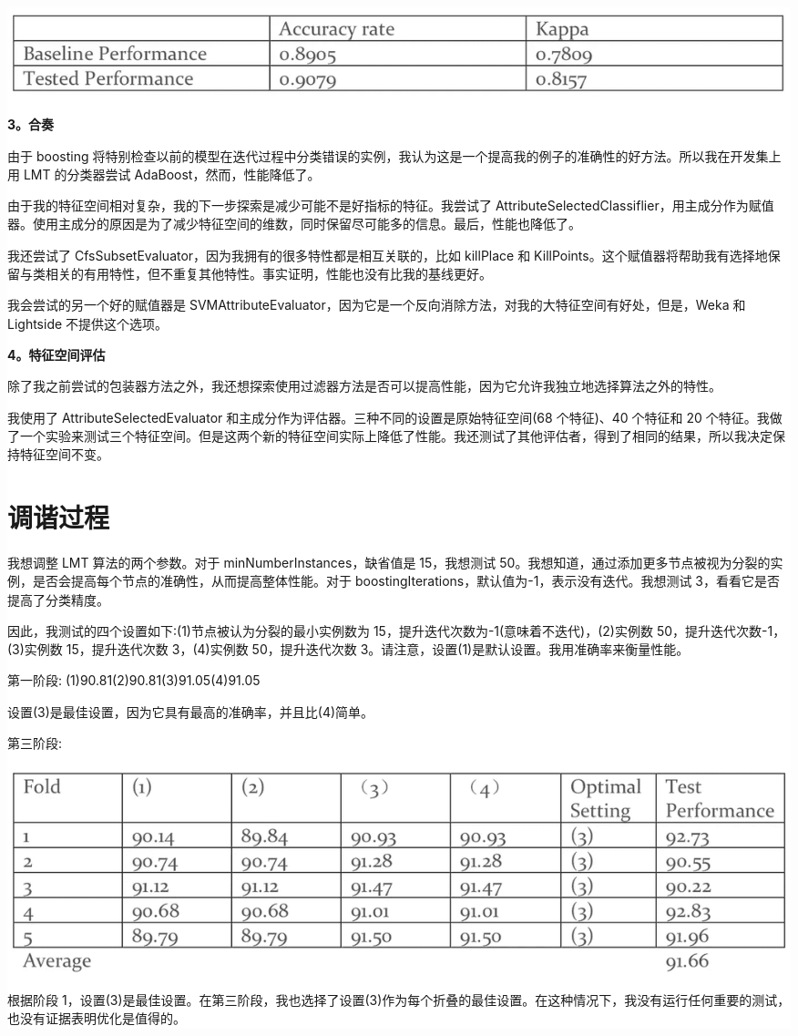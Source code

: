 ![](img/4a6fe553e1a206653139a216524565a2.png)

**3。合奏**

由于 boosting 将特别检查以前的模型在迭代过程中分类错误的实例，我认为这是一个提高我的例子的准确性的好方法。所以我在开发集上用 LMT 的分类器尝试 AdaBoost，然而，性能降低了。

由于我的特征空间相对复杂，我的下一步探索是减少可能不是好指标的特征。我尝试了 AttributeSelectedClassiflier，用主成分作为赋值器。使用主成分的原因是为了减少特征空间的维数，同时保留尽可能多的信息。最后，性能也降低了。

我还尝试了 CfsSubsetEvaluator，因为我拥有的很多特性都是相互关联的，比如 killPlace 和 KillPoints。这个赋值器将帮助我有选择地保留与类相关的有用特性，但不重复其他特性。事实证明，性能也没有比我的基线更好。

我会尝试的另一个好的赋值器是 SVMAttributeEvaluator，因为它是一个反向消除方法，对我的大特征空间有好处，但是，Weka 和 Lightside 不提供这个选项。

**4。特征空间评估**

除了我之前尝试的包装器方法之外，我还想探索使用过滤器方法是否可以提高性能，因为它允许我独立地选择算法之外的特性。

我使用了 AttributeSelectedEvaluator 和主成分作为评估器。三种不同的设置是原始特征空间(68 个特征)、40 个特征和 20 个特征。我做了一个实验来测试三个特征空间。但是这两个新的特征空间实际上降低了性能。我还测试了其他评估者，得到了相同的结果，所以我决定保持特征空间不变。

# 调谐过程

我想调整 LMT 算法的两个参数。对于 minNumberInstances，缺省值是 15，我想测试 50。我想知道，通过添加更多节点被视为分裂的实例，是否会提高每个节点的准确性，从而提高整体性能。对于 boostingIterations，默认值为-1，表示没有迭代。我想测试 3，看看它是否提高了分类精度。

因此，我测试的四个设置如下:(1)节点被认为分裂的最小实例数为 15，提升迭代次数为-1(意味着不迭代)，(2)实例数 50，提升迭代次数-1，(3)实例数 15，提升迭代次数 3，(4)实例数 50，提升迭代次数 3。请注意，设置(1)是默认设置。我用准确率来衡量性能。

第一阶段:
(1)90.81(2)90.81(3)91.05(4)91.05

设置(3)是最佳设置，因为它具有最高的准确率，并且比(4)简单。

第三阶段:

![](img/7f57ce1fd5680f5c764d16fb1852e349.png)

根据阶段 1，设置(3)是最佳设置。在第三阶段，我也选择了设置(3)作为每个折叠的最佳设置。在这种情况下，我没有运行任何重要的测试，也没有证据表明优化是值得的。
